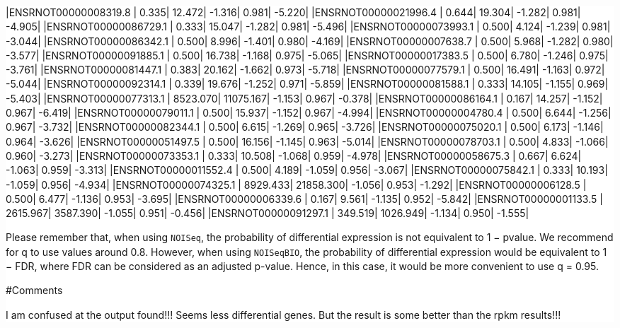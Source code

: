 |ENSRNOT00000008319.8 |       0.335|    12.472| -1.316| 0.981|  -5.220|
|ENSRNOT00000021996.4 |       0.644|    19.304| -1.282| 0.981|  -4.905|
|ENSRNOT00000086729.1 |       0.333|    15.047| -1.282| 0.981|  -5.496|
|ENSRNOT00000073993.1 |       0.500|     4.124| -1.239| 0.981|  -3.044|
|ENSRNOT00000086342.1 |       0.500|     8.996| -1.401| 0.980|  -4.169|
|ENSRNOT00000007638.7 |       0.500|     5.968| -1.282| 0.980|  -3.577|
|ENSRNOT00000091885.1 |       0.500|    16.738| -1.168| 0.975|  -5.065|
|ENSRNOT00000017383.5 |       0.500|     6.780| -1.246| 0.975|  -3.761|
|ENSRNOT00000081447.1 |       0.383|    20.162| -1.662| 0.973|  -5.718|
|ENSRNOT00000077579.1 |       0.500|    16.491| -1.163| 0.972|  -5.044|
|ENSRNOT00000092314.1 |       0.339|    19.676| -1.252| 0.971|  -5.859|
|ENSRNOT00000081588.1 |       0.333|    14.105| -1.155| 0.969|  -5.403|
|ENSRNOT00000077313.1 |    8523.070| 11075.167| -1.153| 0.967|  -0.378|
|ENSRNOT00000086164.1 |       0.167|    14.257| -1.152| 0.967|  -6.419|
|ENSRNOT00000079011.1 |       0.500|    15.937| -1.152| 0.967|  -4.994|
|ENSRNOT00000004780.4 |       0.500|     6.644| -1.256| 0.967|  -3.732|
|ENSRNOT00000082344.1 |       0.500|     6.615| -1.269| 0.965|  -3.726|
|ENSRNOT00000075020.1 |       0.500|     6.173| -1.146| 0.964|  -3.626|
|ENSRNOT00000051497.5 |       0.500|    16.156| -1.145| 0.963|  -5.014|
|ENSRNOT00000078703.1 |       0.500|     4.833| -1.066| 0.960|  -3.273|
|ENSRNOT00000073353.1 |       0.333|    10.508| -1.068| 0.959|  -4.978|
|ENSRNOT00000058675.3 |       0.667|     6.624| -1.063| 0.959|  -3.313|
|ENSRNOT00000011552.4 |       0.500|     4.189| -1.059| 0.956|  -3.067|
|ENSRNOT00000075842.1 |       0.333|    10.193| -1.059| 0.956|  -4.934|
|ENSRNOT00000074325.1 |    8929.433| 21858.300| -1.056| 0.953|  -1.292|
|ENSRNOT00000006128.5 |       0.500|     6.477| -1.136| 0.953|  -3.695|
|ENSRNOT00000006339.6 |       0.167|     9.561| -1.135| 0.952|  -5.842|
|ENSRNOT00000001133.5 |    2615.967|  3587.390| -1.055| 0.951|  -0.456|
|ENSRNOT00000091297.1 |     349.519|  1026.949| -1.134| 0.950|  -1.555|

Please remember that, when using `NOISeq`, the probability of differential expression is not equivalent to 1 − pvalue. We recommend for q to use values around 0.8. However, when using `NOISeqBIO`, the probability of differential expression would be equivalent to 1 − FDR, where FDR can be considered as an adjusted p-value. Hence, in this case, it would be more convenient to use q = 0.95. 

#Comments

I am confused at the output found!!! Seems less differential genes. But the result is some better than the rpkm results!!!





